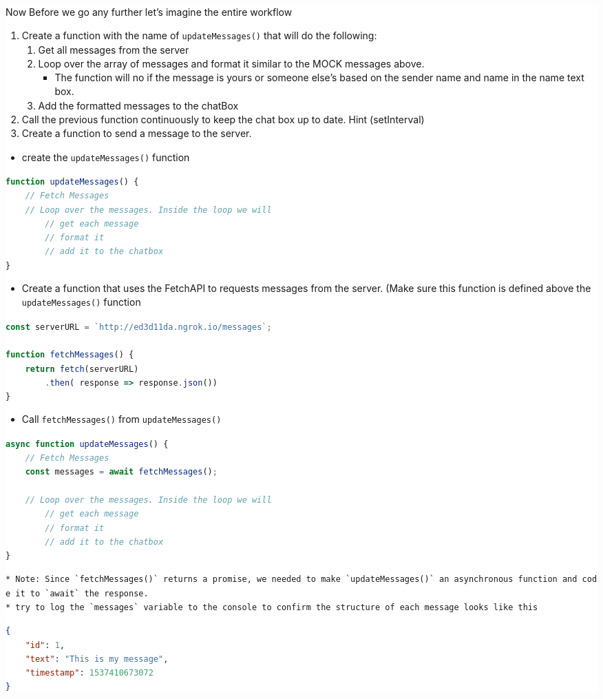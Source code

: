 Now Before we go any further let’s imagine the entire workflow
1. Create a function with the name of  `updateMessages()` that will do the following:
	1. Get all messages from the server
	2. Loop over the array of messages and format it similar to the MOCK messages above.
		* The function will no if the message is yours or someone else’s based on the sender name and name in the name text box.
	3. Add the formatted messages to the chatBox
2. Call the previous function continuously to keep the chat box up to date. Hint (setInterval)
3. Create a function to send a message to the server.

* create the `updateMessages()` function

```js
function updateMessages() {
    // Fetch Messages
    // Loop over the messages. Inside the loop we will
        // get each message
        // format it
        // add it to the chatbox
}
```

* Create a function that uses the FetchAPI to requests messages from the server. (Make sure this function is defined above the `updateMessages()` function

```js
const serverURL = `http://ed3d11da.ngrok.io/messages`;

function fetchMessages() {
    return fetch(serverURL)
        .then( response => response.json())
}
```

* Call `fetchMessages()` from `updateMessages()`

```js
async function updateMessages() {
    // Fetch Messages
    const messages = await fetchMessages();

    // Loop over the messages. Inside the loop we will
        // get each message
        // format it
        // add it to the chatbox
}
```

	* Note: Since `fetchMessages()` returns a promise, we needed to make `updateMessages()` an asynchronous function and code it to `await` the response.
	* try to log the `messages` variable to the console to confirm the structure of each message looks like this

```json
{
	"id": 1,
	"text": "This is my message",
	"timestamp": 1537410673072
}
```
